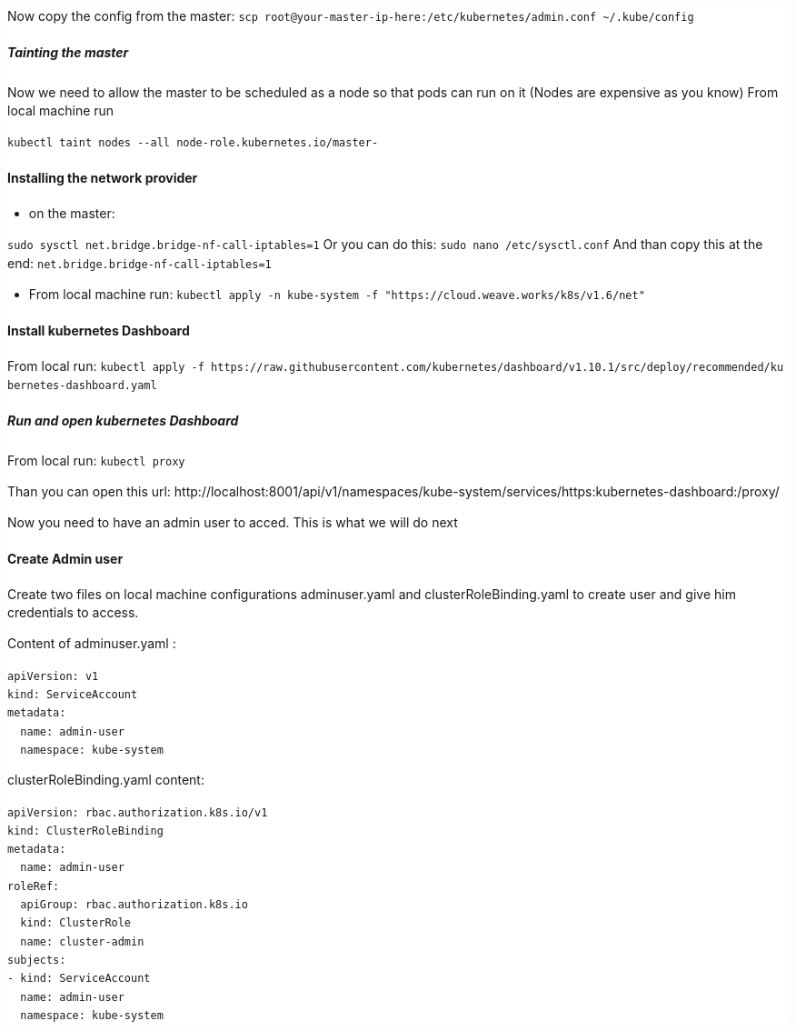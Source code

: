 Now copy the config from the master:
`scp root@your-master-ip-here:/etc/kubernetes/admin.conf ~/.kube/config`

##### Tainting the master

Now we need to allow the master to be scheduled as a node so that pods can run on it (Nodes are expensive as you know)
From local machine run

`kubectl taint nodes --all node-role.kubernetes.io/master-`

#### Installing the network provider

- on the master:

`sudo sysctl net.bridge.bridge-nf-call-iptables=1`
Or you can do this:
`sudo nano /etc/sysctl.conf` And than copy this at the end: `net.bridge.bridge-nf-call-iptables=1`

- From local machine run:
`kubectl apply -n kube-system -f "https://cloud.weave.works/k8s/v1.6/net"`

#### Install kubernetes Dashboard
From local run:
`kubectl apply -f https://raw.githubusercontent.com/kubernetes/dashboard/v1.10.1/src/deploy/recommended/kubernetes-dashboard.yaml`

##### Run and open kubernetes Dashboard

From local run:
`kubectl proxy`

Than you can open this url: http://localhost:8001/api/v1/namespaces/kube-system/services/https:kubernetes-dashboard:/proxy/

Now you need to have an admin user to acced. This is what we will do next

#### Create Admin user

Create two files on local machine configurations adminuser.yaml and clusterRoleBinding.yaml to create user and give him credentials to access.

Content of adminuser.yaml :

``` 
apiVersion: v1
kind: ServiceAccount
metadata:
  name: admin-user
  namespace: kube-system
```

clusterRoleBinding.yaml content:

```
apiVersion: rbac.authorization.k8s.io/v1
kind: ClusterRoleBinding
metadata:
  name: admin-user
roleRef:
  apiGroup: rbac.authorization.k8s.io
  kind: ClusterRole
  name: cluster-admin
subjects:
- kind: ServiceAccount
  name: admin-user
  namespace: kube-system
```
